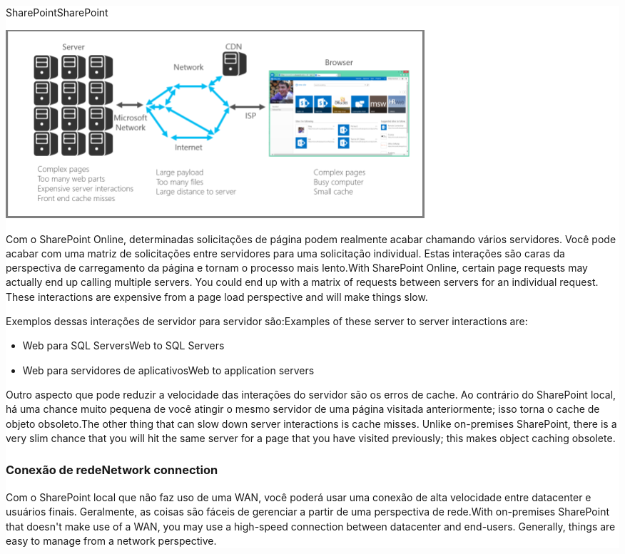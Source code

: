 <span data-ttu-id="faca2-153">SharePoint</span><span class="sxs-lookup"><span data-stu-id="faca2-153">SharePoint</span></span>
  
![Captura de tela do servidor local](media/46b27ded-d8a4-4287-b3e0-2603a764b8f8.png)
  
<span data-ttu-id="faca2-p105">Com o SharePoint Online, determinadas solicitações de página podem realmente acabar chamando vários servidores. Você pode acabar com uma matriz de solicitações entre servidores para uma solicitação individual. Estas interações são caras da perspectiva de carregamento da página e tornam o processo mais lento.</span><span class="sxs-lookup"><span data-stu-id="faca2-p105">With SharePoint Online, certain page requests may actually end up calling multiple servers. You could end up with a matrix of requests between servers for an individual request. These interactions are expensive from a page load perspective and will make things slow.</span></span>
  
<span data-ttu-id="faca2-158">Exemplos dessas interações de servidor para servidor são:</span><span class="sxs-lookup"><span data-stu-id="faca2-158">Examples of these server to server interactions are:</span></span>
  
- <span data-ttu-id="faca2-159">Web para SQL Servers</span><span class="sxs-lookup"><span data-stu-id="faca2-159">Web to SQL Servers</span></span>
    
- <span data-ttu-id="faca2-160">Web para servidores de aplicativos</span><span class="sxs-lookup"><span data-stu-id="faca2-160">Web to application servers</span></span>
    
<span data-ttu-id="faca2-p106">Outro aspecto que pode reduzir a velocidade das interações do servidor são os erros de cache. Ao contrário do SharePoint local, há uma chance muito pequena de você atingir o mesmo servidor de uma página visitada anteriormente; isso torna o cache de objeto obsoleto.</span><span class="sxs-lookup"><span data-stu-id="faca2-p106">The other thing that can slow down server interactions is cache misses. Unlike on-premises SharePoint, there is a very slim chance that you will hit the same server for a page that you have visited previously; this makes object caching obsolete.</span></span>
  
### <a name="network-connection"></a><span data-ttu-id="faca2-163">Conexão de rede</span><span class="sxs-lookup"><span data-stu-id="faca2-163">Network connection</span></span>
<span data-ttu-id="faca2-164"><a name="network"> </a></span><span class="sxs-lookup"><span data-stu-id="faca2-164"></span></span>

<span data-ttu-id="faca2-p107">Com o SharePoint local que não faz uso de uma WAN, você poderá usar uma conexão de alta velocidade entre datacenter e usuários finais. Geralmente, as coisas são fáceis de gerenciar a partir de uma perspectiva de rede.</span><span class="sxs-lookup"><span data-stu-id="faca2-p107">With on-premises SharePoint that doesn't make use of a WAN, you may use a high-speed connection between datacenter and end-users. Generally, things are easy to manage from a network perspective.</span></span>
  